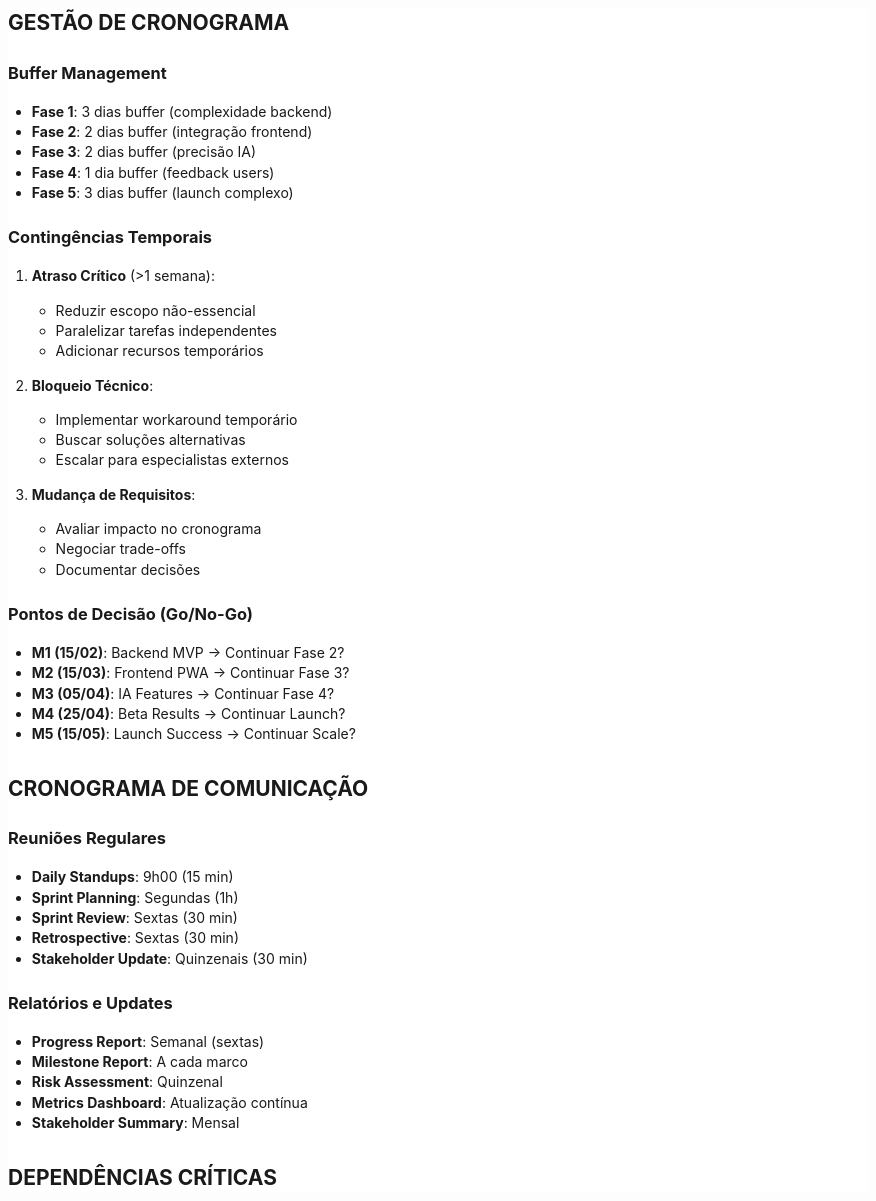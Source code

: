 ## GESTÃO DE CRONOGRAMA

### Buffer Management
- **Fase 1**: 3 dias buffer (complexidade backend)
- **Fase 2**: 2 dias buffer (integração frontend)
- **Fase 3**: 2 dias buffer (precisão IA)
- **Fase 4**: 1 dia buffer (feedback users)
- **Fase 5**: 3 dias buffer (launch complexo)

### Contingências Temporais
1. **Atraso Crítico** (>1 semana):
   - Reduzir escopo não-essencial
   - Paralelizar tarefas independentes
   - Adicionar recursos temporários

2. **Bloqueio Técnico**:
   - Implementar workaround temporário
   - Buscar soluções alternativas
   - Escalar para especialistas externos

3. **Mudança de Requisitos**:
   - Avaliar impacto no cronograma
   - Negociar trade-offs
   - Documentar decisões

### Pontos de Decisão (Go/No-Go)
- **M1 (15/02)**: Backend MVP → Continuar Fase 2?
- **M2 (15/03)**: Frontend PWA → Continuar Fase 3?
- **M3 (05/04)**: IA Features → Continuar Fase 4?
- **M4 (25/04)**: Beta Results → Continuar Launch?
- **M5 (15/05)**: Launch Success → Continuar Scale?

## CRONOGRAMA DE COMUNICAÇÃO

### Reuniões Regulares
- **Daily Standups**: 9h00 (15 min)
- **Sprint Planning**: Segundas (1h)
- **Sprint Review**: Sextas (30 min)
- **Retrospective**: Sextas (30 min)
- **Stakeholder Update**: Quinzenais (30 min)

### Relatórios e Updates
- **Progress Report**: Semanal (sextas)
- **Milestone Report**: A cada marco
- **Risk Assessment**: Quinzenal
- **Metrics Dashboard**: Atualização contínua
- **Stakeholder Summary**: Mensal

## DEPENDÊNCIAS CRÍTICAS
